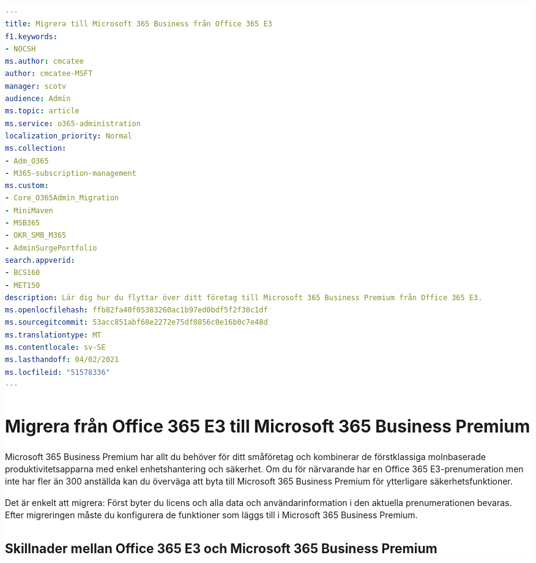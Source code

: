 ```yaml
---
title: Migrera till Microsoft 365 Business från Office 365 E3
f1.keywords:
- NOCSH
ms.author: cmcatee
author: cmcatee-MSFT
manager: scotv
audience: Admin
ms.topic: article
ms.service: o365-administration
localization_priority: Normal
ms.collection:
- Adm_O365
- M365-subscription-management
ms.custom:
- Core_O365Admin_Migration
- MiniMaven
- MSB365
- OKR_SMB_M365
- AdminSurgePortfolio
search.appverid:
- BCS160
- MET150
description: Lär dig hur du flyttar över ditt företag till Microsoft 365 Business Premium från Office 365 E3.
ms.openlocfilehash: ffb82fa40f05383260ac1b97ed0bdf5f2f30c1df
ms.sourcegitcommit: 53acc851abf68e2272e75df0856c0e16b0c7e48d
ms.translationtype: MT
ms.contentlocale: sv-SE
ms.lasthandoff: 04/02/2021
ms.locfileid: "51578336"
---
```

# <a name="migrating-from-office-365-e3-to-microsoft-365-business-premium"></a>Migrera från Office 365 E3 till Microsoft 365 Business Premium

Microsoft 365 Business Premium har allt du behöver för ditt småföretag och kombinerar de förstklassiga molnbaserade produktivitetsapparna med enkel enhetshantering och säkerhet. Om du för närvarande har en Office 365 E3-prenumeration men inte har fler än 300 anställda kan du överväga att byta till Microsoft 365 Business Premium för ytterligare säkerhetsfunktioner.

Det är enkelt att migrera: Först byter du licens och alla data och användarinformation i den aktuella prenumerationen bevaras. Efter migreringen måste du konfigurera de funktioner som läggs till i Microsoft 365 Business Premium.

## <a name="differences-between-office-365-e3-and-microsoft-365-business-premium"></a>Skillnader mellan Office 365 E3 och Microsoft 365 Business Premium
